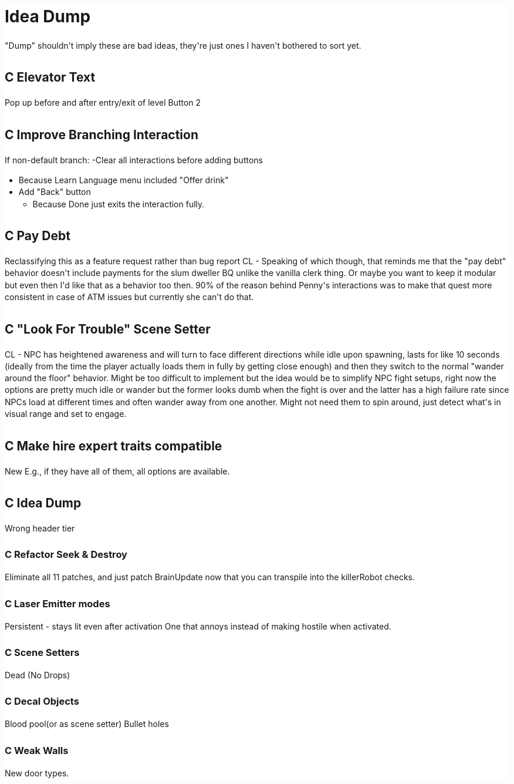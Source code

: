 ﻿# Idea Dump
"Dump" shouldn't imply these are bad ideas, they're just ones I haven't bothered to sort yet.
##			C	Elevator Text
Pop up before and after entry/exit of level
Button 2
##			C	Improve Branching Interaction
If non-default branch:
-Clear all interactions before adding buttons
  - Because Learn Language menu included "Offer drink"
- Add "Back" button
  - Because Done just exits the interaction fully.
##			C	Pay Debt
Reclassifying this as a feature request rather than bug report
CL - Speaking of which though, that reminds me that the "pay debt" behavior doesn't include payments for the slum dweller BQ unlike the vanilla clerk thing. Or maybe you want to keep it modular but even then I'd like that as a behavior too then. 90% of the reason behind Penny's interactions was to make that quest more consistent in case of ATM issues but currently she can't do that.
##			C	"Look For Trouble" Scene Setter
CL - NPC has heightened awareness and will turn to face different directions while idle upon spawning, lasts for like 10 seconds (ideally from the time the player actually loads them in fully by getting close enough) and then they switch to the normal "wander around the floor" behavior. Might be too difficult to implement but the idea would be to simplify NPC fight setups, right now the options are pretty much idle or wander but the former looks dumb when the fight is over and the latter has a high failure rate since NPCs load at different times and often wander away from one another.
Might not need them to spin around, just detect what's in visual range and set to engage.
##			C	Make hire expert traits compatible
New
E.g., if they have all of them, all options are available.
##		C	Idea Dump
Wrong header tier
###			C	Refactor Seek & Destroy
Eliminate all 11 patches, and just patch BrainUpdate now that you can transpile into the killerRobot checks.
###			C	Laser Emitter modes 
Persistent - stays lit even after activation
One that annoys instead of making hostile when activated.
###			C	Scene Setters
Dead (No Drops)
###			C	Decal Objects
Blood pool(or as scene setter)
Bullet holes
###			C	Weak Walls
New door types. 
